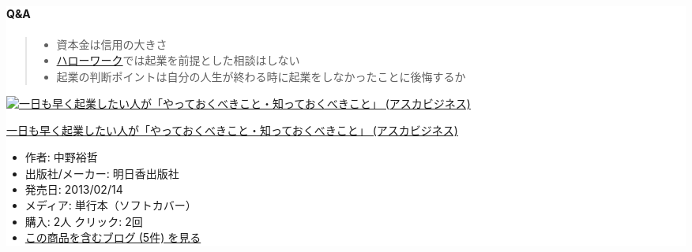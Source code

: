 </div>
<div class="section">
<h4>Q&A</h4>

<blockquote>
    
<ul>
<li>資本金は信用の大きさ</li>
<li><a class="keyword" href="http://d.hatena.ne.jp/keyword/%A5%CF%A5%ED%A1%BC%A5%EF%A1%BC%A5%AF">ハローワーク</a>では起業を前提とした相談はしない</li>
<li>起業の判断ポイントは自分の人生が終わる時に起業をしなかったことに後悔するか</li>
</ul>
</blockquote>
<p><div class="amazlet-box"><a href="http://www.amazon.co.jp/exec/obidos/ASIN/4756916090/yutakikuchi-22/"><img src="http://ecx.images-amazon.com/images/I/51h8fPZf3aL._SL160_.jpg" class="hatena-asin-detail-image" alt="一日も早く起業したい人が「やっておくべきこと・知っておくべきこと」 (アスカビジネス)" title="一日も早く起業したい人が「やっておくべきこと・知っておくべきこと」 (アスカビジネス)"></a><div class="hatena-asin-detail-info"><p class="hatena-asin-detail-title"><a href="http://www.amazon.co.jp/exec/obidos/ASIN/4756916090/yutakikuchi-22/">一日も早く起業したい人が「やっておくべきこと・知っておくべきこと」 (アスカビジネス)</a></p><ul><li><span class="hatena-asin-detail-label">作者:</span> 中野裕哲</li><li><span class="hatena-asin-detail-label">出版社/メーカー:</span> 明日香出版社</li><li><span class="hatena-asin-detail-label">発売日:</span> 2013/02/14</li><li><span class="hatena-asin-detail-label">メディア:</span> 単行本（ソフトカバー）</li><li><span class="hatena-asin-detail-label">購入</span>: 2人 <span class="hatena-asin-detail-label">クリック</span>: 2回</li><li><a href="http://d.hatena.ne.jp/asin/4756916090/yutakikuchi-22" target="_blank">この商品を含むブログ (5件) を見る</a></li></ul></div><div class="hatena-asin-detail-foot"></div></div></p>

</div>

